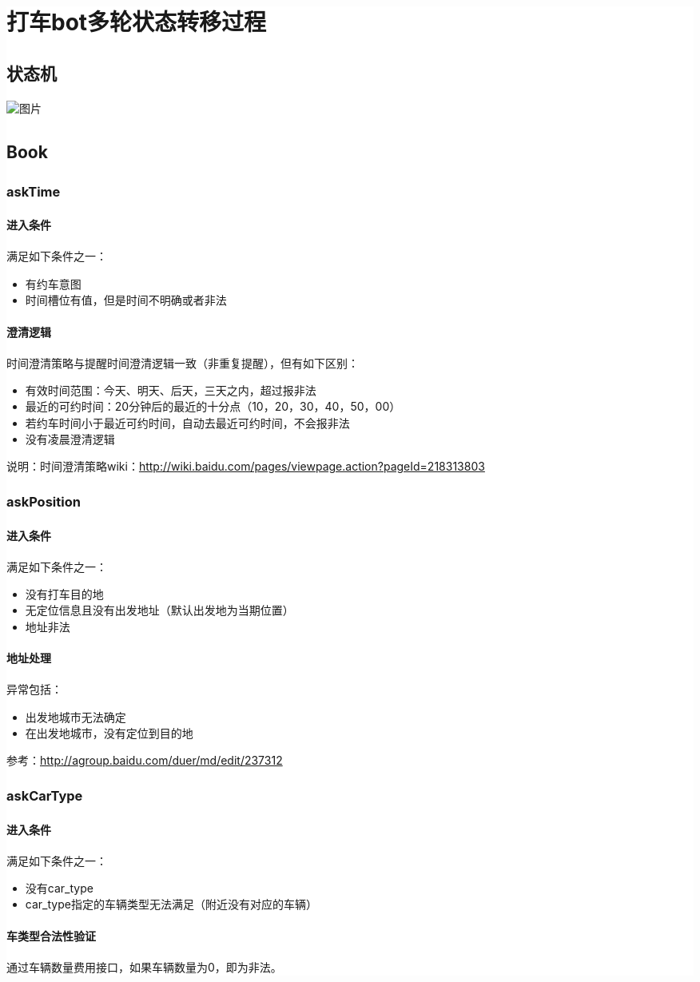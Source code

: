 # 打车bot多轮状态转移过程
## 状态机
![图片](http://bos.nj.bpc.baidu.com/v1/agroup/14773a5100540790187d37513e15c0c1714e637e)

## Book
### askTime
#### 进入条件
满足如下条件之一：

* 有约车意图
*  时间槽位有值，但是时间不明确或者非法

#### 澄清逻辑
时间澄清策略与提醒时间澄清逻辑一致（非重复提醒），但有如下区别：

+ 有效时间范围：今天、明天、后天，三天之内，超过报非法
+ 最近的可约时间：20分钟后的最近的十分点（10，20，30，40，50，00）
+ 若约车时间小于最近可约时间，自动去最近可约时间，不会报非法
+ 没有凌晨澄清逻辑

说明：时间澄清策略wiki：http://wiki.baidu.com/pages/viewpage.action?pageId=218313803

### askPosition
#### 进入条件
满足如下条件之一：

+ 没有打车目的地
+ 无定位信息且没有出发地址（默认出发地为当期位置）
+ 地址非法

#### 地址处理
异常包括：

+ 出发地城市无法确定
+ 在出发地城市，没有定位到目的地

参考：http://agroup.baidu.com/duer/md/edit/237312

### askCarType
#### 进入条件
满足如下条件之一：

+ 没有car_type
+ car_type指定的车辆类型无法满足（附近没有对应的车辆）

#### 车类型合法性验证
通过车辆数量费用接口，如果车辆数量为0，即为非法。
